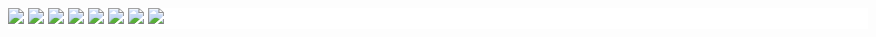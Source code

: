![](/picture/tibet/IMG_6335.JPG)
![](/picture/tibet/IMG_6749.JPG)
![](/picture/tibet/IMG_6843.JPG)
![](/picture/tibet/IMG_6014.JPG)
![](/picture/tibet/IMG_6126.JPG)
![](/picture/tibet/IMG_6402.JPG)
![](/picture/tibet/IMG_6802.JPG)
![](/picture/tibet/IMG_6878.JPG)
